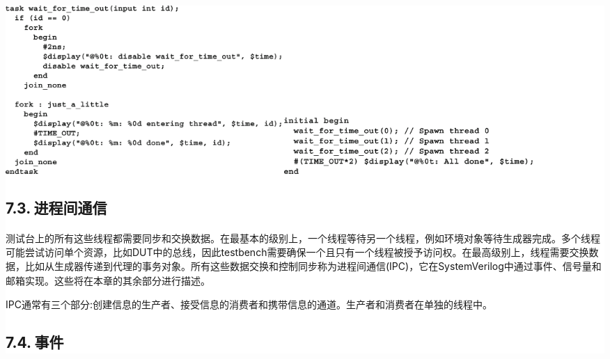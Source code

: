 <img src="..\media\ch7_image31.png" style="width:4.12891in;height:2.52187in" />

<img src="..\media\ch7_image32.png" style="width:3.71083in;height:0.845in" />

## 7.3. 进程间通信

测试台上的所有这些线程都需要同步和交换数据。在最基本的级别上，一个线程等待另一个线程，例如环境对象等待生成器完成。多个线程可能尝试访问单个资源，比如DUT中的总线，因此testbench需要确保一个且只有一个线程被授予访问权。在最高级别上，线程需要交换数据，比如从生成器传递到代理的事务对象。所有这些数据交换和控制同步称为进程间通信(IPC)，它在SystemVerilog中通过事件、信号量和邮箱实现。这些将在本章的其余部分进行描述。

IPC通常有三个部分:创建信息的生产者、接受信息的消费者和携带信息的通道。生产者和消费者在单独的线程中。

## 7.4. 事件
